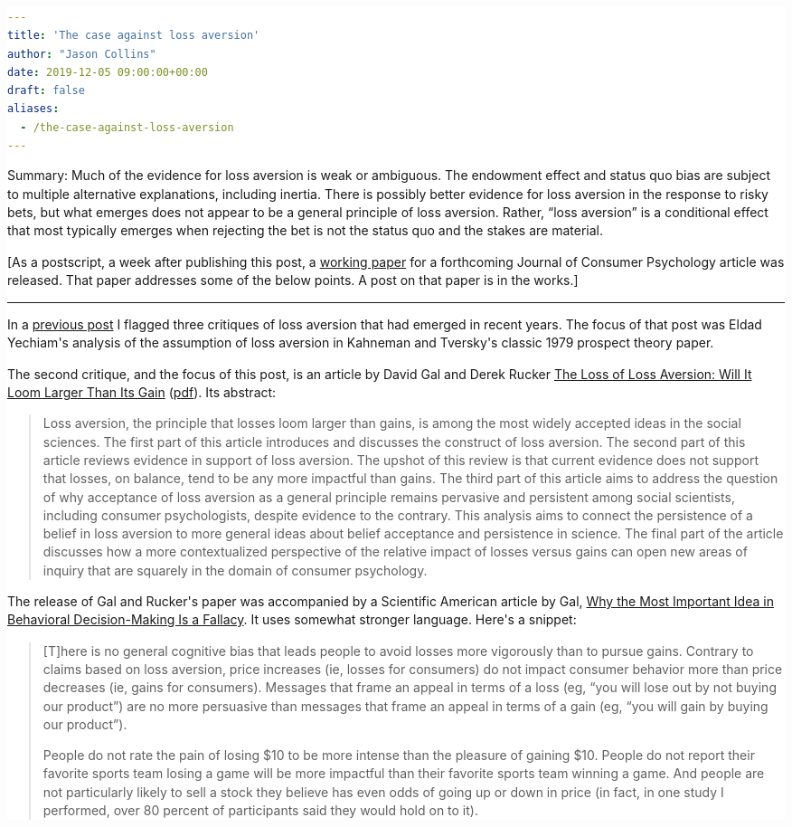 ```yaml
---
title: 'The case against loss aversion'
author: "Jason Collins"
date: 2019-12-05 09:00:00+00:00
draft: false
aliases:
  - /the-case-against-loss-aversion
---
```

Summary: Much of the evidence for loss aversion is weak or ambiguous. The endowment effect and status quo bias are subject to multiple alternative explanations, including inertia. There is possibly better evidence for loss aversion in the response to risky bets, but what emerges does not appear to be a general principle of loss aversion. Rather, “loss aversion” is a conditional effect that most typically emerges when rejecting the bet is not the status quo and the stakes are material.

[As a postscript, a week after publishing this post, a [working paper](https://papers.ssrn.com/sol3/papers.cfm?abstract_id=3503581) for a forthcoming Journal of Consumer Psychology article was released. That paper addresses some of the below points. A post on that paper is in the works.]

- - -

In a [previous post](https://www.jasoncollins.blog/kahneman-and-tverskys-debatable-loss-aversion-assumption/) I flagged three critiques of loss aversion that had emerged in recent years. The focus of that post was Eldad Yechiam's analysis of the assumption of loss aversion in Kahneman and Tversky's classic 1979 prospect theory paper.

The second critique, and the focus of this post, is an article by David Gal and Derek Rucker [The Loss of Loss Aversion: Will It Loom Larger Than Its Gain](https://doi.org/10.1002/jcpy.1047) ([pdf](https://statmodeling.stat.columbia.edu/wp-content/uploads/2018/06/Loss-of-Loss-Aversion.pdf)). Its abstract:

>Loss aversion, the principle that losses loom larger than gains, is among the most widely accepted ideas in the social sciences. The first part of this article introduces and discusses the construct of loss aversion. The second part of this article reviews evidence in support of loss aversion. The upshot of this review is that current evidence does not support that losses, on balance, tend to be any more impactful than gains. The third part of this article aims to address the question of why acceptance of loss aversion as a general principle remains pervasive and persistent among social scientists, including consumer psychologists, despite evidence to the contrary. This analysis aims to connect the persistence of a belief in loss aversion to more general ideas about belief acceptance and persistence in science. The final part of the article discusses how a more contextualized perspective of the relative impact of losses versus gains can open new areas of inquiry that are squarely in the domain of consumer psychology.

The release of Gal and Rucker's paper was accompanied by a Scientific American article by Gal, [Why the Most Important Idea in Behavioral Decision-Making Is a Fallacy](https://blogs.scientificamerican.com/observations/why-the-most-important-idea-in-behavioral-decision-making-is-a-fallacy/). It uses somewhat stronger language. Here's a snippet:

>[T]here is no general cognitive bias that leads people to avoid losses more vigorously than to pursue gains. Contrary to claims based on loss aversion, price increases (ie, losses for consumers) do not impact consumer behavior more than price decreases (ie, gains for consumers). Messages that frame an appeal in terms of a loss (eg, “you will lose out by not buying our product”) are no more persuasive than messages that frame an appeal in terms of a gain (eg, “you will gain by buying our product”).
>
>People do not rate the pain of losing $10 to be more intense than the pleasure of gaining $10. People do not report their favorite sports team losing a game will be more impactful than their favorite sports team winning a game. And people are not particularly likely to sell a stock they believe has even odds of going up or down in price (in fact, in one study I performed, over 80 percent of participants said they would hold on to it).
